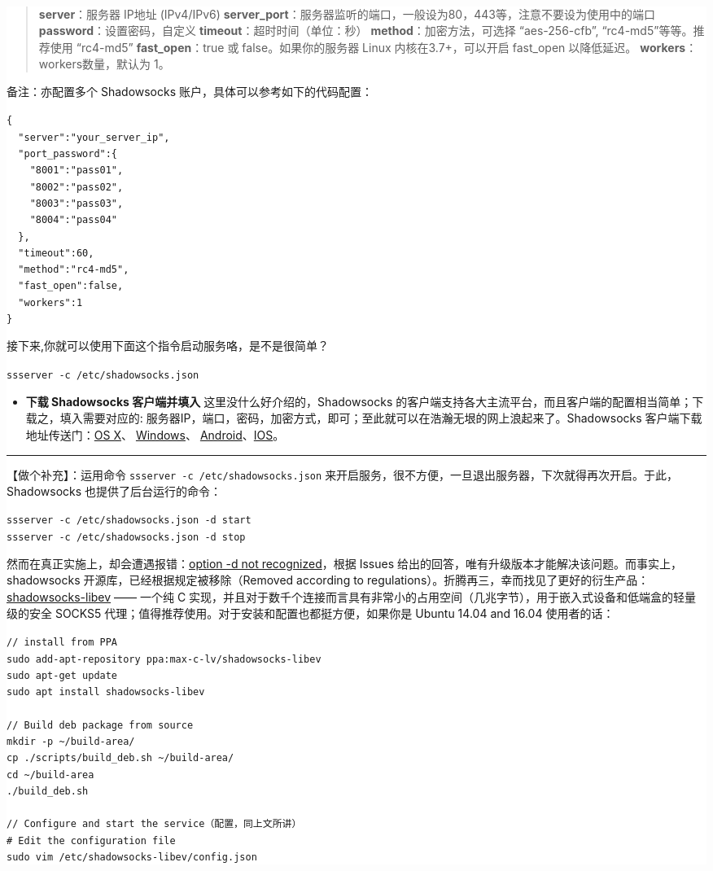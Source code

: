 >**server**：服务器 IP地址 (IPv4/IPv6)
**server_port**：服务器监听的端口，一般设为80，443等，注意不要设为使用中的端口
**password**：设置密码，自定义
**timeout**：超时时间（单位：秒）
**method**：加密方法，可选择 “aes-256-cfb”, “rc4-md5”等等。推荐使用 “rc4-md5”
**fast_open**：true 或 false。如果你的服务器 Linux 内核在3.7+，可以开启 fast_open 以降低延迟。
**workers**：workers数量，默认为 1。

备注：亦配置多个 Shadowsocks 账户，具体可以参考如下的代码配置：
```
{
  "server":"your_server_ip",
  "port_password":{
    "8001":"pass01",
    "8002":"pass02",
    "8003":"pass03",
    "8004":"pass04"
  },
  "timeout":60,
  "method":"rc4-md5",
  "fast_open":false,
  "workers":1
}
```

接下来,你就可以使用下面这个指令启动服务咯，是不是很简单？

```
ssserver -c /etc/shadowsocks.json
```

- **下载 Shadowsocks 客户端并填入**
这里没什么好介绍的，Shadowsocks 的客户端支持各大主流平台，而且客户端的配置相当简单；下载之，填入需要对应的: 服务器IP，端口，密码，加密方式，即可；至此就可以在浩瀚无垠的网上浪起来了。Shadowsocks 客户端下载地址传送门：[OS X](https://sourceforge.net/projects/shadowsocksgui/files/dist/)、 [Windows](https://sourceforge.net/projects/shadowsocksgui/files/dist/)、 [Android](https://github.com/shadowsocks/shadowsocks/wiki/Ports-and-Clients#android)、[IOS](https://github.com/shadowsocks/shadowsocks-iOS/wiki/Help)。

---

【做个补充】：运用命令 `ssserver -c /etc/shadowsocks.json` 来开启服务，很不方便，一旦退出服务器，下次就得再次开启。于此，Shadowsocks 也提供了后台运行的命令：

```
ssserver -c /etc/shadowsocks.json -d start
ssserver -c /etc/shadowsocks.json -d stop
```

然而在真正实施上，却会遭遇报错：[option -d not recognized](https://github.com/shadowsocks/shadowsocks/issues/320)，根据 Issues 给出的回答，唯有升级版本才能解决该问题。而事实上，shadowsocks 开源库，已经根据规定被移除（Removed according to regulations）。折腾再三，幸而找见了更好的衍生产品： [shadowsocks-libev](https://github.com/shadowsocks/shadowsocks-libev) —— 一个纯 C 实现，并且对于数千个连接而言具有非常小的占用空间（几兆字节），用于嵌入式设备和低端盒的轻量级的安全 SOCKS5 代理；值得推荐使用。对于安装和配置也都挺方便，如果你是 Ubuntu 14.04 and 16.04 使用者的话：

```
// install from PPA
sudo add-apt-repository ppa:max-c-lv/shadowsocks-libev
sudo apt-get update
sudo apt install shadowsocks-libev

// Build deb package from source
mkdir -p ~/build-area/
cp ./scripts/build_deb.sh ~/build-area/
cd ~/build-area
./build_deb.sh

// Configure and start the service（配置，同上文所讲）
# Edit the configuration file
sudo vim /etc/shadowsocks-libev/config.json
```